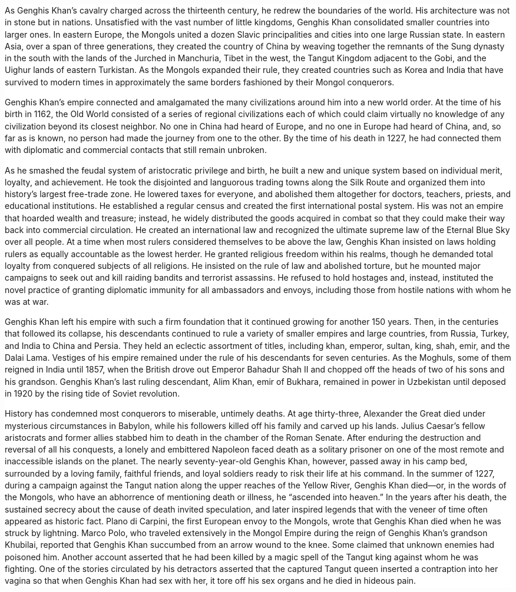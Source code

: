 As Genghis Khan’s cavalry charged across the thirteenth century, he redrew the boundaries of the world. His architecture was not in stone but in nations. Unsatisfied with the vast number of little kingdoms, Genghis Khan consolidated smaller countries into larger ones. In eastern Europe, the Mongols united a dozen Slavic principalities and cities into one large Russian state. In eastern Asia, over a span of three generations, they created the country of China by weaving together the remnants of the Sung dynasty in the south with the lands of the Jurched in Manchuria, Tibet in the west, the Tangut Kingdom adjacent to the Gobi, and the Uighur lands of eastern Turkistan. As the Mongols expanded their rule, they created countries such as Korea and India that have survived to modern times in approximately the same borders fashioned by their Mongol conquerors.

Genghis Khan’s empire connected and amalgamated the many civilizations around him into a new world order. At the time of his birth in 1162, the Old World consisted of a series of regional civilizations each of which could claim virtually no knowledge of any civilization beyond its closest neighbor. No one in China had heard of Europe, and no one in Europe had heard of China, and, so far as is known, no person had made the journey from one to the other. By the time of his death in 1227, he had connected them with diplomatic and commercial contacts that still remain unbroken.

As he smashed the feudal system of aristocratic privilege and birth, he built a new and unique system based on individual merit, loyalty, and achievement. He took the disjointed and languorous trading towns along the Silk Route and organized them into history’s largest free-trade zone. He lowered taxes for everyone, and abolished them altogether for doctors, teachers, priests, and educational institutions. He established a regular census and created the first international postal system. His was not an empire that hoarded wealth and treasure; instead, he widely distributed the goods acquired in combat so that they could make their way back into commercial circulation. He created an international law and recognized the ultimate supreme law of the Eternal Blue Sky over all people. At a time when most rulers considered themselves to be above the law, Genghis Khan insisted on laws holding rulers as equally accountable as the lowest herder. He granted religious freedom within his realms, though he demanded total loyalty from conquered subjects of all religions. He insisted on the rule of law and abolished torture, but he mounted major campaigns to seek out and kill raiding bandits and terrorist assassins. He refused to hold hostages and, instead, instituted the novel practice of granting diplomatic immunity for all ambassadors and envoys, including those from hostile nations with whom he was at war.

Genghis Khan left his empire with such a firm foundation that it continued growing for another 150 years. Then, in the centuries that followed its collapse, his descendants continued to rule a variety of smaller empires and large countries, from Russia, Turkey, and India to China and Persia. They held an eclectic assortment of titles, including khan, emperor, sultan, king, shah, emir, and the Dalai Lama. Vestiges of his empire remained under the rule of his descendants for seven centuries. As the Moghuls, some of them reigned in India until 1857, when the British drove out Emperor Bahadur Shah II and chopped off the heads of two of his sons and his grandson. Genghis Khan’s last ruling descendant, Alim Khan, emir of Bukhara, remained in power in Uzbekistan until deposed in 1920 by the rising tide of Soviet revolution.

 



History has condemned most conquerors to miserable, untimely deaths. At age thirty-three, Alexander the Great died under mysterious circumstances in Babylon, while his followers killed off his family and carved up his lands. Julius Caesar’s fellow aristocrats and former allies stabbed him to death in the chamber of the Roman Senate. After enduring the destruction and reversal of all his conquests, a lonely and embittered Napoleon faced death as a solitary prisoner on one of the most remote and inaccessible islands on the planet. The nearly seventy-year-old Genghis Khan, however, passed away in his camp bed, surrounded by a loving family, faithful friends, and loyal soldiers ready to risk their life at his command. In the summer of 1227, during a campaign against the Tangut nation along the upper reaches of the Yellow River, Genghis Khan died—or, in the words of the Mongols, who have an abhorrence of mentioning death or illness, he “ascended into heaven.” In the years after his death, the sustained secrecy about the cause of death invited speculation, and later inspired legends that with the veneer of time often appeared as historic fact. Plano di Carpini, the first European envoy to the Mongols, wrote that Genghis Khan died when he was struck by lightning. Marco Polo, who traveled extensively in the Mongol Empire during the reign of Genghis Khan’s grandson Khubilai, reported that Genghis Khan succumbed from an arrow wound to the knee. Some claimed that unknown enemies had poisoned him. Another account asserted that he had been killed by a magic spell of the Tangut king against whom he was fighting. One of the stories circulated by his detractors asserted that the captured Tangut queen inserted a contraption into her vagina so that when Genghis Khan had sex with her, it tore off his sex organs and he died in hideous pain.
